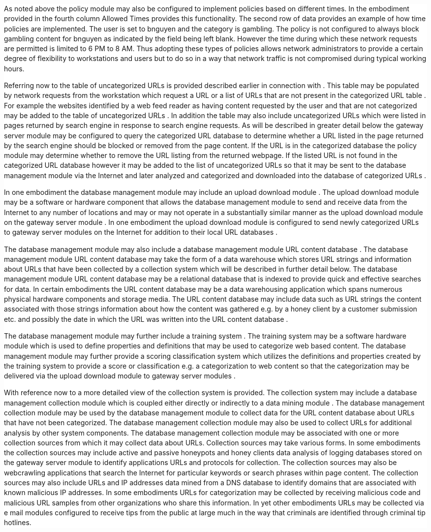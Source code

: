 As noted above the policy module may also be configured to implement policies based on different times. In the embodiment provided in the fourth column Allowed Times provides this functionality. The second row of data provides an example of how time policies are implemented. The user is set to bnguyen and the category is gambling. The policy is not configured to always block gambling content for bnguyen as indicated by the field being left blank. However the time during which these network requests are permitted is limited to 6 PM to 8 AM. Thus adopting these types of policies allows network administrators to provide a certain degree of flexibility to workstations and users but to do so in a way that network traffic is not compromised during typical working hours.

Referring now to the table of uncategorized URLs is provided described earlier in connection with . This table may be populated by network requests from the workstation which request a URL or a list of URLs that are not present in the categorized URL table . For example the websites identified by a web feed reader as having content requested by the user and that are not categorized may be added to the table of uncategorized URLs . In addition the table may also include uncategorized URLs which were listed in pages returned by search engine in response to search engine requests. As will be described in greater detail below the gateway server module may be configured to query the categorized URL database to determine whether a URL listed in the page returned by the search engine should be blocked or removed from the page content. If the URL is in the categorized database the policy module may determine whether to remove the URL listing from the returned webpage. If the listed URL is not found in the categorized URL database however it may be added to the list of uncategorized URLs so that it may be sent to the database management module via the Internet and later analyzed and categorized and downloaded into the database of categorized URLs .

In one embodiment the database management module may include an upload download module . The upload download module may be a software or hardware component that allows the database management module to send and receive data from the Internet to any number of locations and may or may not operate in a substantially similar manner as the upload download module on the gateway server module . In one embodiment the upload download module is configured to send newly categorized URLs to gateway server modules on the Internet for addition to their local URL databases .

The database management module may also include a database management module URL content database . The database management module URL content database may take the form of a data warehouse which stores URL strings and information about URLs that have been collected by a collection system which will be described in further detail below. The database management module URL content database may be a relational database that is indexed to provide quick and effective searches for data. In certain embodiments the URL content database may be a data warehousing application which spans numerous physical hardware components and storage media. The URL content database may include data such as URL strings the content associated with those strings information about how the content was gathered e.g. by a honey client by a customer submission etc. and possibly the date in which the URL was written into the URL content database .

The database management module may further include a training system . The training system may be a software hardware module which is used to define properties and definitions that may be used to categorize web based content. The database management module may further provide a scoring classification system which utilizes the definitions and properties created by the training system to provide a score or classification e.g. a categorization to web content so that the categorization may be delivered via the upload download module to gateway server modules .

With reference now to a more detailed view of the collection system is provided. The collection system may include a database management collection module which is coupled either directly or indirectly to a data mining module . The database management collection module may be used by the database management module to collect data for the URL content database about URLs that have not been categorized. The database management collection module may also be used to collect URLs for additional analysis by other system components. The database management collection module may be associated with one or more collection sources from which it may collect data about URLs. Collection sources may take various forms. In some embodiments the collection sources may include active and passive honeypots and honey clients data analysis of logging databases stored on the gateway server module to identify applications URLs and protocols for collection. The collection sources may also be webcrawling applications that search the Internet for particular keywords or search phrases within page content. The collection sources may also include URLs and IP addresses data mined from a DNS database to identify domains that are associated with known malicious IP addresses. In some embodiments URLs for categorization may be collected by receiving malicious code and malicious URL samples from other organizations who share this information. In yet other embodiments URLs may be collected via e mail modules configured to receive tips from the public at large much in the way that criminals are identified through criminal tip hotlines.
